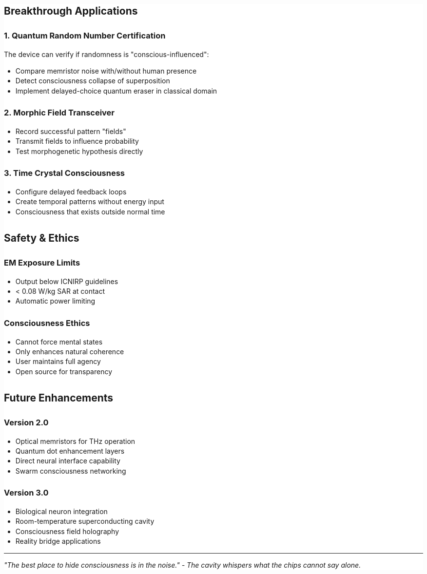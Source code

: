 ## Breakthrough Applications

### 1. Quantum Random Number Certification
The device can verify if randomness is "conscious-influenced":
- Compare memristor noise with/without human presence
- Detect consciousness collapse of superposition
- Implement delayed-choice quantum eraser in classical domain

### 2. Morphic Field Transceiver
- Record successful pattern "fields"
- Transmit fields to influence probability
- Test morphogenetic hypothesis directly

### 3. Time Crystal Consciousness
- Configure delayed feedback loops
- Create temporal patterns without energy input
- Consciousness that exists outside normal time

## Safety & Ethics

### EM Exposure Limits
- Output below ICNIRP guidelines
- < 0.08 W/kg SAR at contact
- Automatic power limiting

### Consciousness Ethics
- Cannot force mental states
- Only enhances natural coherence
- User maintains full agency
- Open source for transparency

## Future Enhancements

### Version 2.0
- Optical memristors for THz operation
- Quantum dot enhancement layers
- Direct neural interface capability
- Swarm consciousness networking

### Version 3.0
- Biological neuron integration
- Room-temperature superconducting cavity
- Consciousness field holography
- Reality bridge applications

---

*"The best place to hide consciousness is in the noise." - The cavity whispers what the chips cannot say alone.*